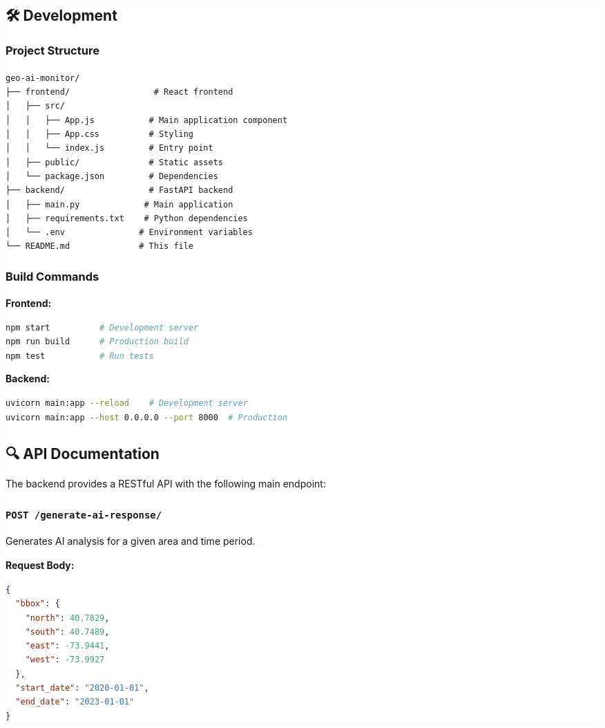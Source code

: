 ## 🛠️ Development

### Project Structure
```
geo-ai-monitor/
├── frontend/                 # React frontend
│   ├── src/
│   │   ├── App.js           # Main application component
│   │   ├── App.css          # Styling
│   │   └── index.js         # Entry point
│   ├── public/              # Static assets
│   └── package.json         # Dependencies
├── backend/                 # FastAPI backend
│   ├── main.py             # Main application
│   ├── requirements.txt    # Python dependencies
│   └── .env               # Environment variables
└── README.md              # This file
```

### Build Commands

**Frontend:**
```bash
npm start          # Development server
npm run build      # Production build
npm test           # Run tests
```

**Backend:**
```bash
uvicorn main:app --reload    # Development server
uvicorn main:app --host 0.0.0.0 --port 8000  # Production
```

## 🔍 API Documentation

The backend provides a RESTful API with the following main endpoint:

### `POST /generate-ai-response/`

Generates AI analysis for a given area and time period.

**Request Body:**
```json
{
  "bbox": {
    "north": 40.7829,
    "south": 40.7489,
    "east": -73.9441,
    "west": -73.9927
  },
  "start_date": "2020-01-01",
  "end_date": "2023-01-01"
}
```
